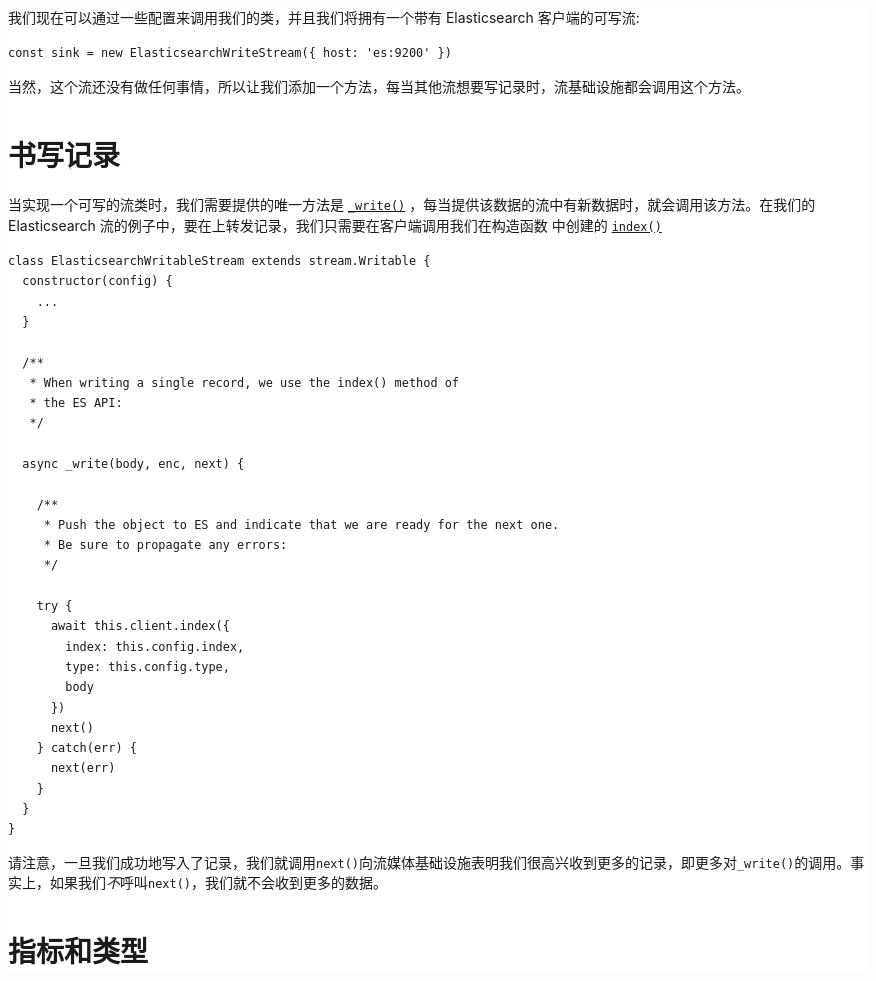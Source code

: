 我们现在可以通过一些配置来调用我们的类，并且我们将拥有一个带有 Elasticsearch 客户端的可写流:

```
const sink = new ElasticsearchWriteStream({ host: 'es:9200' }) 
```

当然，这个流还没有做任何事情，所以让我们添加一个方法，每当其他流想要写记录时，流基础设施都会调用这个方法。

# [](#writing-records)书写记录

当实现一个可写的流类时，我们需要提供的唯一方法是 [`_write()`](https://nodejs.org/api/stream.html#stream_writable_write_chunk_encoding_callback_1) ，每当提供该数据的流中有新数据时，就会调用该方法。在我们的 Elasticsearch 流的例子中，要在上转发记录，我们只需要在客户端调用我们在构造函数
中创建的 [`index()`](https://www.elastic.co/guide/en/elasticsearch/client/javascript-api/current/api-reference.html#api-index)

```
class ElasticsearchWritableStream extends stream.Writable {
  constructor(config) {
    ...
  }

  /**
   * When writing a single record, we use the index() method of
   * the ES API:
   */

  async _write(body, enc, next) {

    /**
     * Push the object to ES and indicate that we are ready for the next one.
     * Be sure to propagate any errors:
     */

    try {
      await this.client.index({
        index: this.config.index,
        type: this.config.type,
        body
      })
      next()
    } catch(err) {
      next(err)
    }
  }
} 
```

请注意，一旦我们成功地写入了记录，我们就调用`next()`向流媒体基础设施表明我们很高兴收到更多的记录，即更多对`_write()`的调用。事实上，如果我们*不*呼叫`next()`，我们就不会收到更多的数据。

# [](#index-and-type)指标和类型
